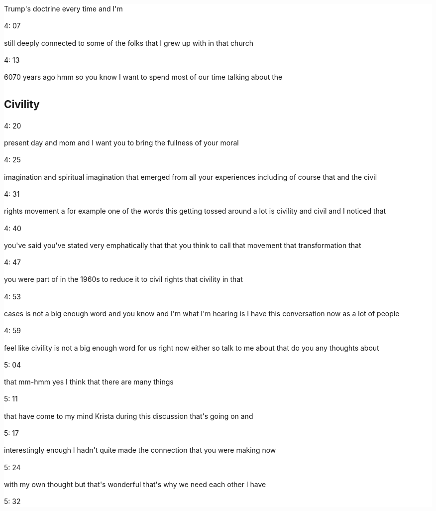 Trump's doctrine every time and I'm

  4: 07

still deeply connected to some of the folks that I grew up with in that church

  4: 13

6070 years ago hmm so you know I want to spend most of our time talking about the

## Civility

  4: 20

present day and mom and I want you to bring the fullness of your moral

  4: 25

imagination and spiritual imagination that emerged from all your experiences including of course that and the civil

  4: 31

rights movement a for example one of the words this getting tossed around a lot is civility and civil and I noticed that

  4: 40

you've said you've stated very emphatically that that you think to call that movement that transformation that

  4: 47

you were part of in the 1960s to reduce it to civil rights that civility in that

  4: 53

cases is not a big enough word and you know and I'm what I'm hearing is I have this conversation now as a lot of people

  4: 59

feel like civility is not a big enough word for us right now either so talk to me about that do you any thoughts about

  5: 04

that mm-hmm yes I think that there are many things

  5: 11

that have come to my mind Krista during this discussion that's going on and

  5: 17

interestingly enough I hadn't quite made the connection that you were making now

  5: 24

with my own thought but that's wonderful that's why we need each other I have

  5: 32
